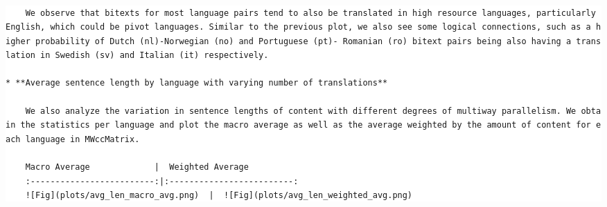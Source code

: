         We observe that bitexts for most language pairs tend to also be translated in high resource languages, particularly English, which could be pivot languages. Similar to the previous plot, we also see some logical connections, such as a higher probability of Dutch (nl)-Norwegian (no) and Portuguese (pt)- Romanian (ro) bitext pairs being also having a translation in Swedish (sv) and Italian (it) respectively.

    * **Average sentence length by language with varying number of translations**    
        
        We also analyze the variation in sentence lengths of content with different degrees of multiway parallelism. We obtain the statistics per language and plot the macro average as well as the average weighted by the amount of content for each language in MWccMatrix.

        Macro Average             |  Weighted Average
        :-------------------------:|:-------------------------:
        ![Fig](plots/avg_len_macro_avg.png)  |  ![Fig](plots/avg_len_weighted_avg.png)
